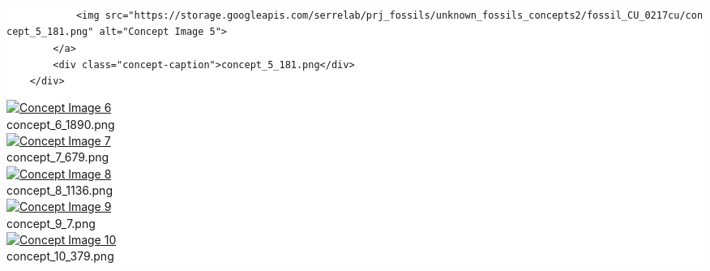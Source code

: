                 <img src="https://storage.googleapis.com/serrelab/prj_fossils/unknown_fossils_concepts2/fossil_CU_0217cu/concept_5_181.png" alt="Concept Image 5">
            </a>
            <div class="concept-caption">concept_5_181.png</div>
        </div>
<div class="concept-image">
            <a href="https://fel-thomas.github.io/Leaf-Lens/concepts/Concept%201890/" target="_blank">
                <img src="https://storage.googleapis.com/serrelab/prj_fossils/unknown_fossils_concepts2/fossil_CU_0217cu/concept_6_1890.png" alt="Concept Image 6">
            </a>
            <div class="concept-caption">concept_6_1890.png</div>
        </div>
<div class="concept-image">
            <a href="https://fel-thomas.github.io/Leaf-Lens/concepts/Concept%20679/" target="_blank">
                <img src="https://storage.googleapis.com/serrelab/prj_fossils/unknown_fossils_concepts2/fossil_CU_0217cu/concept_7_679.png" alt="Concept Image 7">
            </a>
            <div class="concept-caption">concept_7_679.png</div>
        </div>
<div class="concept-image">
            <a href="https://fel-thomas.github.io/Leaf-Lens/concepts/Concept%201136/" target="_blank">
                <img src="https://storage.googleapis.com/serrelab/prj_fossils/unknown_fossils_concepts2/fossil_CU_0217cu/concept_8_1136.png" alt="Concept Image 8">
            </a>
            <div class="concept-caption">concept_8_1136.png</div>
        </div>
<div class="concept-image">
            <a href="https://fel-thomas.github.io/Leaf-Lens/concepts/Concept%207/" target="_blank">
                <img src="https://storage.googleapis.com/serrelab/prj_fossils/unknown_fossils_concepts2/fossil_CU_0217cu/concept_9_7.png" alt="Concept Image 9">
            </a>
            <div class="concept-caption">concept_9_7.png</div>
        </div>
<div class="concept-image">
            <a href="https://fel-thomas.github.io/Leaf-Lens/concepts/Concept%20379/" target="_blank">
                <img src="https://storage.googleapis.com/serrelab/prj_fossils/unknown_fossils_concepts2/fossil_CU_0217cu/concept_10_379.png" alt="Concept Image 10">
            </a>
            <div class="concept-caption">concept_10_379.png</div>
        </div>
    </div>
</body>
</html>
